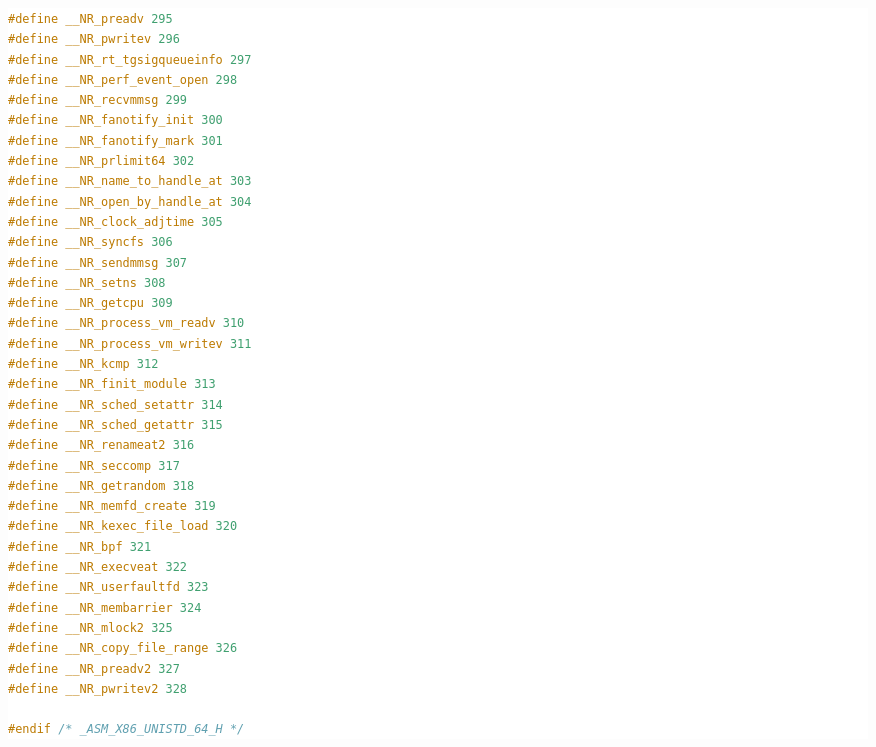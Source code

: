 ```c++
#define __NR_preadv 295
#define __NR_pwritev 296
#define __NR_rt_tgsigqueueinfo 297
#define __NR_perf_event_open 298
#define __NR_recvmmsg 299
#define __NR_fanotify_init 300
#define __NR_fanotify_mark 301
#define __NR_prlimit64 302
#define __NR_name_to_handle_at 303
#define __NR_open_by_handle_at 304
#define __NR_clock_adjtime 305
#define __NR_syncfs 306
#define __NR_sendmmsg 307
#define __NR_setns 308
#define __NR_getcpu 309
#define __NR_process_vm_readv 310
#define __NR_process_vm_writev 311
#define __NR_kcmp 312
#define __NR_finit_module 313
#define __NR_sched_setattr 314
#define __NR_sched_getattr 315
#define __NR_renameat2 316
#define __NR_seccomp 317
#define __NR_getrandom 318
#define __NR_memfd_create 319
#define __NR_kexec_file_load 320
#define __NR_bpf 321
#define __NR_execveat 322
#define __NR_userfaultfd 323
#define __NR_membarrier 324
#define __NR_mlock2 325
#define __NR_copy_file_range 326
#define __NR_preadv2 327
#define __NR_pwritev2 328

#endif /* _ASM_X86_UNISTD_64_H */
```